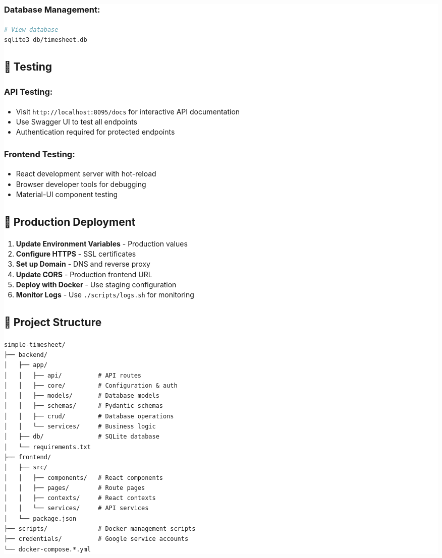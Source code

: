 ### **Database Management:**
```bash
# View database
sqlite3 db/timesheet.db
```

## 🧪 **Testing**

### **API Testing:**
- Visit `http://localhost:8095/docs` for interactive API documentation
- Use Swagger UI to test all endpoints
- Authentication required for protected endpoints

### **Frontend Testing:**
- React development server with hot-reload
- Browser developer tools for debugging
- Material-UI component testing

## 🚀 **Production Deployment**

1. **Update Environment Variables** - Production values
2. **Configure HTTPS** - SSL certificates
3. **Set up Domain** - DNS and reverse proxy
4. **Update CORS** - Production frontend URL
5. **Deploy with Docker** - Use staging configuration
6. **Monitor Logs** - Use `./scripts/logs.sh` for monitoring

## 📁 **Project Structure**

```
simple-timesheet/
├── backend/
│   ├── app/
│   │   ├── api/          # API routes
│   │   ├── core/         # Configuration & auth
│   │   ├── models/       # Database models
│   │   ├── schemas/      # Pydantic schemas  
│   │   ├── crud/         # Database operations
│   │   └── services/     # Business logic
│   ├── db/               # SQLite database
│   └── requirements.txt
├── frontend/
│   ├── src/
│   │   ├── components/   # React components
│   │   ├── pages/        # Route pages
│   │   ├── contexts/     # React contexts
│   │   └── services/     # API services
│   └── package.json
├── scripts/              # Docker management scripts
├── credentials/          # Google service accounts
└── docker-compose.*.yml
```
